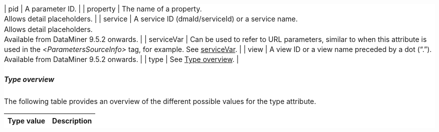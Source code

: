 | pid         | A parameter ID.                                                                                                                                                                                                                                                                                                                                                                                                  |
| property    | The name of a property.<br> Allows detail placeholders.                                                                                                                                                                                                                                                                                                                                                          |
| service     | A service ID (dmaId/serviceId) or a service name.<br> Allows detail placeholders.<br> Available from DataMiner 9.5.2 onwards.                                                                                                                                                                                                                                                                                    |
| serviceVar  | Can be used to refer to URL parameters, similar to when this attribute is used in the \<*ParametersSourceInfo>* tag, for example. See [serviceVar](ParametersSourceInfo.md#servicevar).                                                                                                                                                                                               |
| view        | A view ID or a view name preceded by a dot (“.”).<br> Available from DataMiner 9.5.2 onwards.                                                                                                                                                                                                                                                                                                                    |
| type        | See [Type overview](#type-overview).                                                                                                                                                                                                                                                                                                                                                                             |

##### Type overview

The following table provides an overview of the different possible values for the type attribute.

| Type value                                                                                                                                                                                                                                                                                       | Description                                                                                                                                                                                                                                                                                                                                                                                                                                                                                                                                                                                                                                                                                                                                                                                                                                                                                                                                                                                                                                                                                                                                                                |
|--------------------------------------------------------------------------------------------------------------------------------------------------------------------------------------------------------------------------------------------------------------------------------------------------|----------------------------------------------------------------------------------------------------------------------------------------------------------------------------------------------------------------------------------------------------------------------------------------------------------------------------------------------------------------------------------------------------------------------------------------------------------------------------------------------------------------------------------------------------------------------------------------------------------------------------------------------------------------------------------------------------------------------------------------------------------------------------------------------------------------------------------------------------------------------------------------------------------------------------------------------------------------------------------------------------------------------------------------------------------------------------------------------------------------------------------------------------------------------------|